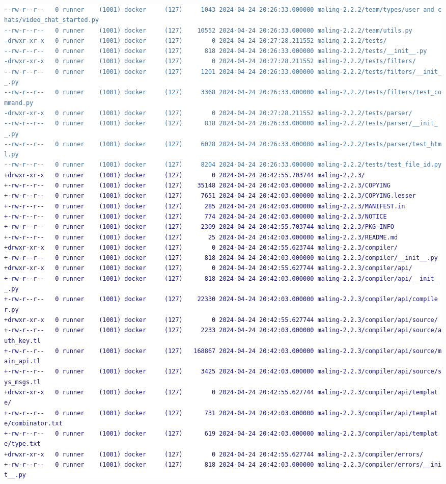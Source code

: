 ```diff
--rw-r--r--   0 runner    (1001) docker     (127)     1043 2024-04-24 20:26:33.000000 maling-2.2.2/team/types/user_and_chats/video_chat_started.py
--rw-r--r--   0 runner    (1001) docker     (127)    10552 2024-04-24 20:26:33.000000 maling-2.2.2/team/utils.py
-drwxr-xr-x   0 runner    (1001) docker     (127)        0 2024-04-24 20:27:28.211552 maling-2.2.2/tests/
--rw-r--r--   0 runner    (1001) docker     (127)      818 2024-04-24 20:26:33.000000 maling-2.2.2/tests/__init__.py
-drwxr-xr-x   0 runner    (1001) docker     (127)        0 2024-04-24 20:27:28.211552 maling-2.2.2/tests/filters/
--rw-r--r--   0 runner    (1001) docker     (127)     1201 2024-04-24 20:26:33.000000 maling-2.2.2/tests/filters/__init__.py
--rw-r--r--   0 runner    (1001) docker     (127)     3368 2024-04-24 20:26:33.000000 maling-2.2.2/tests/filters/test_command.py
-drwxr-xr-x   0 runner    (1001) docker     (127)        0 2024-04-24 20:27:28.211552 maling-2.2.2/tests/parser/
--rw-r--r--   0 runner    (1001) docker     (127)      818 2024-04-24 20:26:33.000000 maling-2.2.2/tests/parser/__init__.py
--rw-r--r--   0 runner    (1001) docker     (127)     6028 2024-04-24 20:26:33.000000 maling-2.2.2/tests/parser/test_html.py
--rw-r--r--   0 runner    (1001) docker     (127)     8204 2024-04-24 20:26:33.000000 maling-2.2.2/tests/test_file_id.py
+drwxr-xr-x   0 runner    (1001) docker     (127)        0 2024-04-24 20:42:55.703744 maling-2.2.3/
+-rw-r--r--   0 runner    (1001) docker     (127)    35148 2024-04-24 20:42:03.000000 maling-2.2.3/COPYING
+-rw-r--r--   0 runner    (1001) docker     (127)     7651 2024-04-24 20:42:03.000000 maling-2.2.3/COPYING.lesser
+-rw-r--r--   0 runner    (1001) docker     (127)      285 2024-04-24 20:42:03.000000 maling-2.2.3/MANIFEST.in
+-rw-r--r--   0 runner    (1001) docker     (127)      774 2024-04-24 20:42:03.000000 maling-2.2.3/NOTICE
+-rw-r--r--   0 runner    (1001) docker     (127)     2309 2024-04-24 20:42:55.703744 maling-2.2.3/PKG-INFO
+-rw-r--r--   0 runner    (1001) docker     (127)       25 2024-04-24 20:42:03.000000 maling-2.2.3/README.md
+drwxr-xr-x   0 runner    (1001) docker     (127)        0 2024-04-24 20:42:55.623744 maling-2.2.3/compiler/
+-rw-r--r--   0 runner    (1001) docker     (127)      818 2024-04-24 20:42:03.000000 maling-2.2.3/compiler/__init__.py
+drwxr-xr-x   0 runner    (1001) docker     (127)        0 2024-04-24 20:42:55.627744 maling-2.2.3/compiler/api/
+-rw-r--r--   0 runner    (1001) docker     (127)      818 2024-04-24 20:42:03.000000 maling-2.2.3/compiler/api/__init__.py
+-rw-r--r--   0 runner    (1001) docker     (127)    22330 2024-04-24 20:42:03.000000 maling-2.2.3/compiler/api/compiler.py
+drwxr-xr-x   0 runner    (1001) docker     (127)        0 2024-04-24 20:42:55.627744 maling-2.2.3/compiler/api/source/
+-rw-r--r--   0 runner    (1001) docker     (127)     2233 2024-04-24 20:42:03.000000 maling-2.2.3/compiler/api/source/auth_key.tl
+-rw-r--r--   0 runner    (1001) docker     (127)   168867 2024-04-24 20:42:03.000000 maling-2.2.3/compiler/api/source/main_api.tl
+-rw-r--r--   0 runner    (1001) docker     (127)     3425 2024-04-24 20:42:03.000000 maling-2.2.3/compiler/api/source/sys_msgs.tl
+drwxr-xr-x   0 runner    (1001) docker     (127)        0 2024-04-24 20:42:55.627744 maling-2.2.3/compiler/api/template/
+-rw-r--r--   0 runner    (1001) docker     (127)      731 2024-04-24 20:42:03.000000 maling-2.2.3/compiler/api/template/combinator.txt
+-rw-r--r--   0 runner    (1001) docker     (127)      619 2024-04-24 20:42:03.000000 maling-2.2.3/compiler/api/template/type.txt
+drwxr-xr-x   0 runner    (1001) docker     (127)        0 2024-04-24 20:42:55.627744 maling-2.2.3/compiler/errors/
+-rw-r--r--   0 runner    (1001) docker     (127)      818 2024-04-24 20:42:03.000000 maling-2.2.3/compiler/errors/__init__.py
```